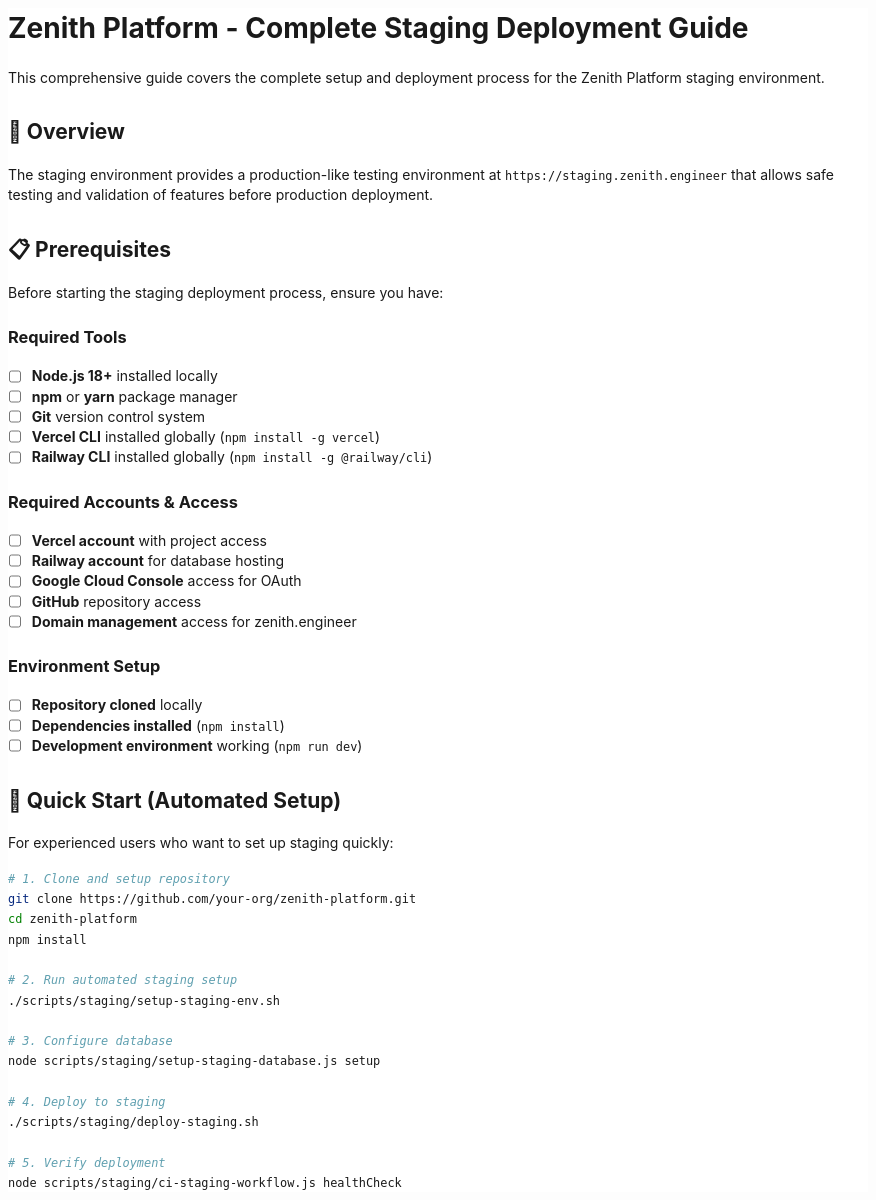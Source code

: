 # Zenith Platform - Complete Staging Deployment Guide

This comprehensive guide covers the complete setup and deployment process for the Zenith Platform staging environment.

## 🎯 Overview

The staging environment provides a production-like testing environment at `https://staging.zenith.engineer` that allows safe testing and validation of features before production deployment.

## 📋 Prerequisites

Before starting the staging deployment process, ensure you have:

### Required Tools
- [ ] **Node.js 18+** installed locally
- [ ] **npm** or **yarn** package manager
- [ ] **Git** version control system
- [ ] **Vercel CLI** installed globally (`npm install -g vercel`)
- [ ] **Railway CLI** installed globally (`npm install -g @railway/cli`)

### Required Accounts & Access
- [ ] **Vercel account** with project access
- [ ] **Railway account** for database hosting
- [ ] **Google Cloud Console** access for OAuth
- [ ] **GitHub** repository access
- [ ] **Domain management** access for zenith.engineer

### Environment Setup
- [ ] **Repository cloned** locally
- [ ] **Dependencies installed** (`npm install`)
- [ ] **Development environment** working (`npm run dev`)

## 🚀 Quick Start (Automated Setup)

For experienced users who want to set up staging quickly:

```bash
# 1. Clone and setup repository
git clone https://github.com/your-org/zenith-platform.git
cd zenith-platform
npm install

# 2. Run automated staging setup
./scripts/staging/setup-staging-env.sh

# 3. Configure database
node scripts/staging/setup-staging-database.js setup

# 4. Deploy to staging
./scripts/staging/deploy-staging.sh

# 5. Verify deployment
node scripts/staging/ci-staging-workflow.js healthCheck
```

